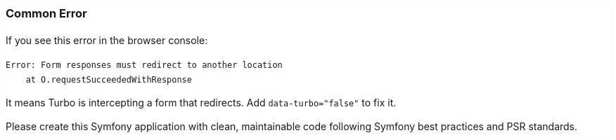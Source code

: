 ### Common Error
If you see this error in the browser console:
```
Error: Form responses must redirect to another location
    at O.requestSucceededWithResponse
```
It means Turbo is intercepting a form that redirects. Add `data-turbo="false"` to fix it.

Please create this Symfony application with clean, maintainable code following Symfony best practices and PSR standards.
